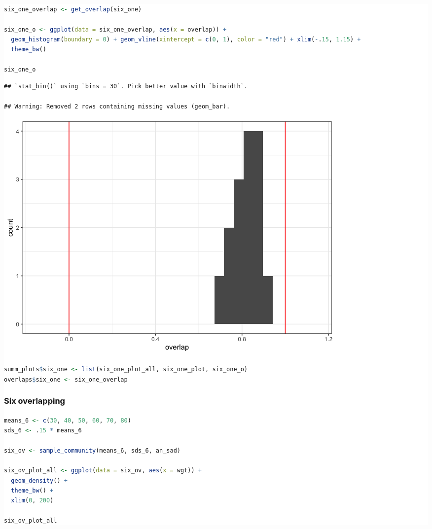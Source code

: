 ``` r
six_one_overlap <- get_overlap(six_one)

six_one_o <- ggplot(data = six_one_overlap, aes(x = overlap)) +
  geom_histogram(boundary = 0) + geom_vline(xintercept = c(0, 1), color = "red") + xlim(-.15, 1.15) +
  theme_bw()

six_one_o
```

    ## `stat_bin()` using `bins = 30`. Pick better value with `binwidth`.

    ## Warning: Removed 2 rows containing missing values (geom_bar).

![](toy_species_overlap_files/figure-markdown_github/six%20one-3.png)

``` r
summ_plots$six_one <- list(six_one_plot_all, six_one_plot, six_one_o)
overlaps$six_one <- six_one_overlap
```

### Six overlapping

``` r
means_6 <- c(30, 40, 50, 60, 70, 80)
sds_6 <- .15 * means_6

six_ov <- sample_community(means_6, sds_6, an_sad)

six_ov_plot_all <- ggplot(data = six_ov, aes(x = wgt)) +
  geom_density() +
  theme_bw() +
  xlim(0, 200)

six_ov_plot_all
```
